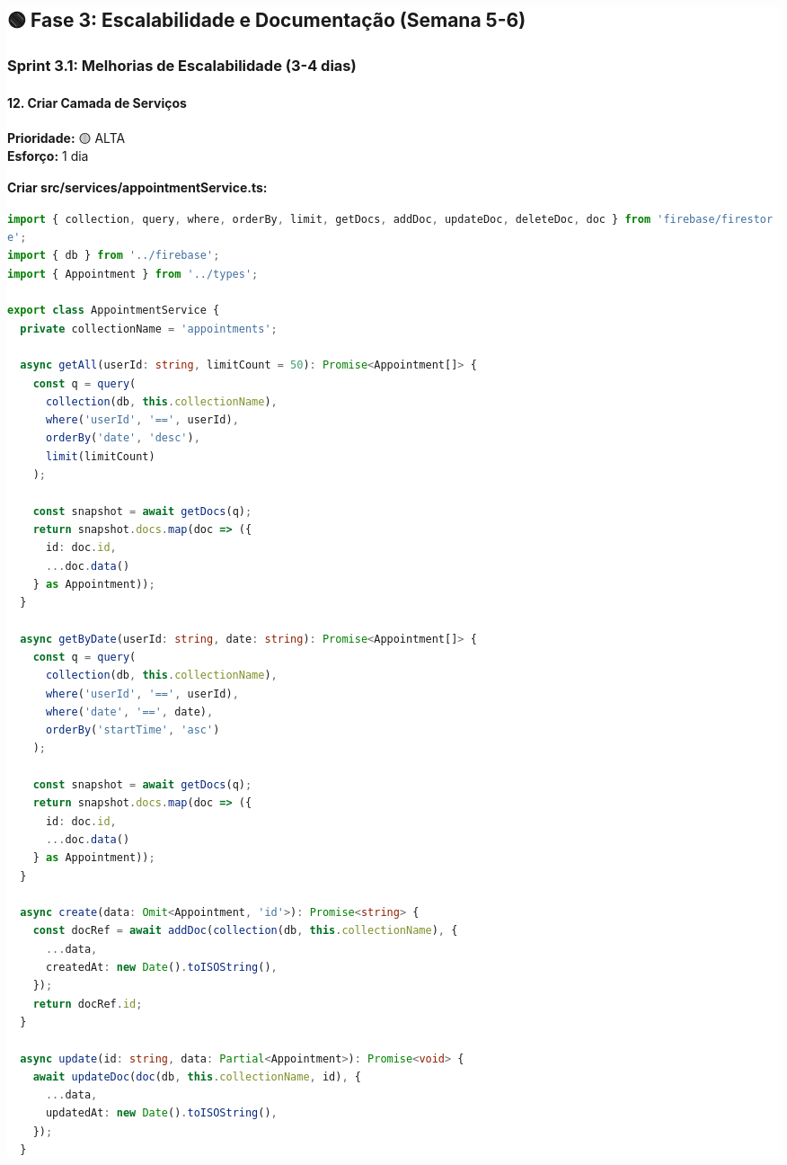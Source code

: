 
## 🟢 Fase 3: Escalabilidade e Documentação (Semana 5-6)

### Sprint 3.1: Melhorias de Escalabilidade (3-4 dias)

#### 12. Criar Camada de Serviços
**Prioridade:** 🟡 ALTA  
**Esforço:** 1 dia  

**Criar src/services/appointmentService.ts:**
```typescript
import { collection, query, where, orderBy, limit, getDocs, addDoc, updateDoc, deleteDoc, doc } from 'firebase/firestore';
import { db } from '../firebase';
import { Appointment } from '../types';

export class AppointmentService {
  private collectionName = 'appointments';

  async getAll(userId: string, limitCount = 50): Promise<Appointment[]> {
    const q = query(
      collection(db, this.collectionName),
      where('userId', '==', userId),
      orderBy('date', 'desc'),
      limit(limitCount)
    );
    
    const snapshot = await getDocs(q);
    return snapshot.docs.map(doc => ({
      id: doc.id,
      ...doc.data()
    } as Appointment));
  }

  async getByDate(userId: string, date: string): Promise<Appointment[]> {
    const q = query(
      collection(db, this.collectionName),
      where('userId', '==', userId),
      where('date', '==', date),
      orderBy('startTime', 'asc')
    );
    
    const snapshot = await getDocs(q);
    return snapshot.docs.map(doc => ({
      id: doc.id,
      ...doc.data()
    } as Appointment));
  }

  async create(data: Omit<Appointment, 'id'>): Promise<string> {
    const docRef = await addDoc(collection(db, this.collectionName), {
      ...data,
      createdAt: new Date().toISOString(),
    });
    return docRef.id;
  }

  async update(id: string, data: Partial<Appointment>): Promise<void> {
    await updateDoc(doc(db, this.collectionName, id), {
      ...data,
      updatedAt: new Date().toISOString(),
    });
  }
```